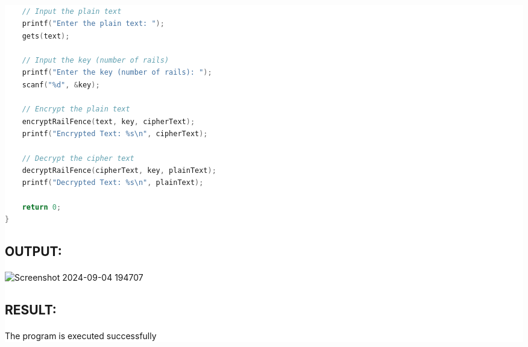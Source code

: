 ``` C
    // Input the plain text
    printf("Enter the plain text: ");
    gets(text);

    // Input the key (number of rails)
    printf("Enter the key (number of rails): ");
    scanf("%d", &key);

    // Encrypt the plain text
    encryptRailFence(text, key, cipherText);
    printf("Encrypted Text: %s\n", cipherText);

    // Decrypt the cipher text
    decryptRailFence(cipherText, key, plainText);
    printf("Decrypted Text: %s\n", plainText);

    return 0;
}

```
## OUTPUT:
![Screenshot 2024-09-04 194707](https://github.com/user-attachments/assets/a342c0f2-d667-41c1-be0c-770c25d6f8bd)

## RESULT:
The program is executed successfully
